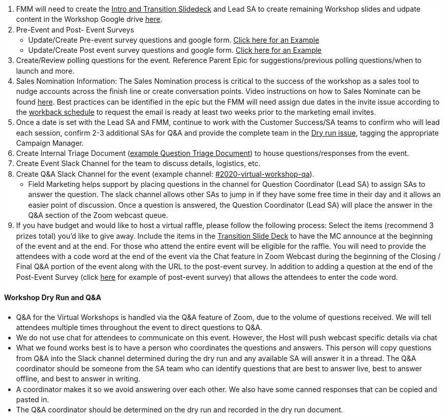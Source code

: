 1. FMM will need to create the [Intro and Transition Slidedeck](https://docs.google.com/presentation/d/19BD2fZ2fN1AcvWo-Xf9bEL8AR8R6sYxY1s2aA6gfEF4/edit) and Lead SA to create remaining Workshop slides and udpate content in the Workshop Google drive [here](https://drive.google.com/drive/folders/1qAymFTiXFEk-lRSNreIhaZ6Z62fdo_y2). 
1. Pre-Event and Post- Event Surveys
   - Update/Create Pre-event survey questions and google form. [Click here for an Example](https://docs.google.com/forms/d/e/1FAIpQLSfCSyq1cZj6H4ucKEnSDuDKulXkz_WXo0r7PJ4pO721Tuz0QQ/viewform)  
   - Update/Create Post event survey questions and google form.  [Click here for an Example](https://docs.google.com/forms/d/e/1FAIpQLScI7ZTGup36lPyj3U-DpaLeev6yHcqahkUOFZ8Z9SrYBLkSIA/viewform)  
1. Create/Review polling questions for the event. Reference Parent Epic for suggestions/previous polling questions/when to launch and more.  
1. Sales Nomination Information:  The Sales Nomination process is critical to the success of the workshop as a sales tool to nudge accounts across the finish line or create conversation points. Video instructions on how to Sales Nominate can be found [here](https://drive.google.com/drive/folders/1QNB3DXXWtnmMBvzeHPkT7cRmigJdIWq5).  Best practices can be identified in the epic but the FMM will need assign due dates in the invite issue according to the [workback schedule](https://docs.google.com/spreadsheets/d/1YXriQ1clvYyBn-TDbbCVvNP6NEbrAF-0w6tIHKhDeZM/edit#gid=1983708280) to request the email is ready at least two weeks prior to the marketing email invites. 
1. Once a date is set with the Lead SA and FMM, continue to work with the Customer Success/SA teams to confirm who will lead each session, confirm 2-3 additional SAs for Q&A and provide the complete team in the [Dry run issue](https://gitlab.com/gitlab-com/marketing/digital-marketing-programs/-/issues/new?issuable_template=webcast-scheduling-dry-run), tagging the appropriate Campaign Manager.
1. Create Internal Triage Document ([example Question Triage Document](https://docs.google.com/document/d/1H1Dre7Vc-iBom-eWYqgEBkx7Q58u2fMI-uXZdG53EpI/edit)) to house questions/responses from the event. 
1. Create Event Slack Channel for the team to discuss details, logistics, etc. 
1. Create Q&A Slack Channel for the event (example channel: [#2020-virtual-workshop-qa](https://gitlab.slack.com/archives/C017TMC32EQ)). 
   - Field Marketing helps support by placing questions in the channel for Question Coordinator (Lead SA) to assign SAs to answer the question. The slack channel allows other SAs to jump in if they have some free time in their day and it allows an easier point of discussion.  Once a question is answered, the Question Coordinator (Lead SA) will place the answer in the Q&A section of the Zoom webcast queue. 
1. If you have budget and would like to host a virtual raffle, please follow the following process: Select the items (recommend 3 prizes total) you’d like to give away. Include the items in the [Transition Slide Deck](https://docs.google.com/presentation/d/19BD2fZ2fN1AcvWo-Xf9bEL8AR8R6sYxY1s2aA6gfEF4/edit#slide=id.g7dd1ed64d9_0_5929) to have the MC announce at the beginning of the event and at the end. For those who attend the entire event will be eligible for the raffle. You will need to provide the attendees with a code word at the end of the event via the Chat feature in Zoom Webcast during the beginning of the Closing / Final Q&A portion of the event along with the URL to the post-event survey. In addition to adding a question at the end of the Post-Event Survey (click [here](https://docs.google.com/forms/d/e/1FAIpQLSc16eOijHQqrwBvx0Uk2SZRJeIjjCR6Xt2EICUZJm6UsEbh6Q/viewform) for example of post-event survey) that allows the attendees to enter the code word.

#### Workshop Dry Run and Q&A
* Q&A for the Virtual Workshops is handled via the Q&A feature of Zoom, due to the volume of questions received. We will tell attendees multiple times throughout the event to direct questions to Q&A.
* We do not use chat for attendees to communicate on this event. However, the Host will push webcast specific details via chat
* What we found works best is to have a person who coordinates the questions and answers. This person will copy questions from Q&A into the Slack channel determined during the dry run and any available SA will answer it in a thread. The Q&A coordinator should be someone from the SA team who can identify questions that are best to answer live, best to answer offline, and best to answer in writing.
* A coordinator makes it so we avoid answering over each other. We also have some canned responses that can be copied and pasted in. 
* The Q&A coordinator should be determined on the dry run and recorded in the dry run document. 
